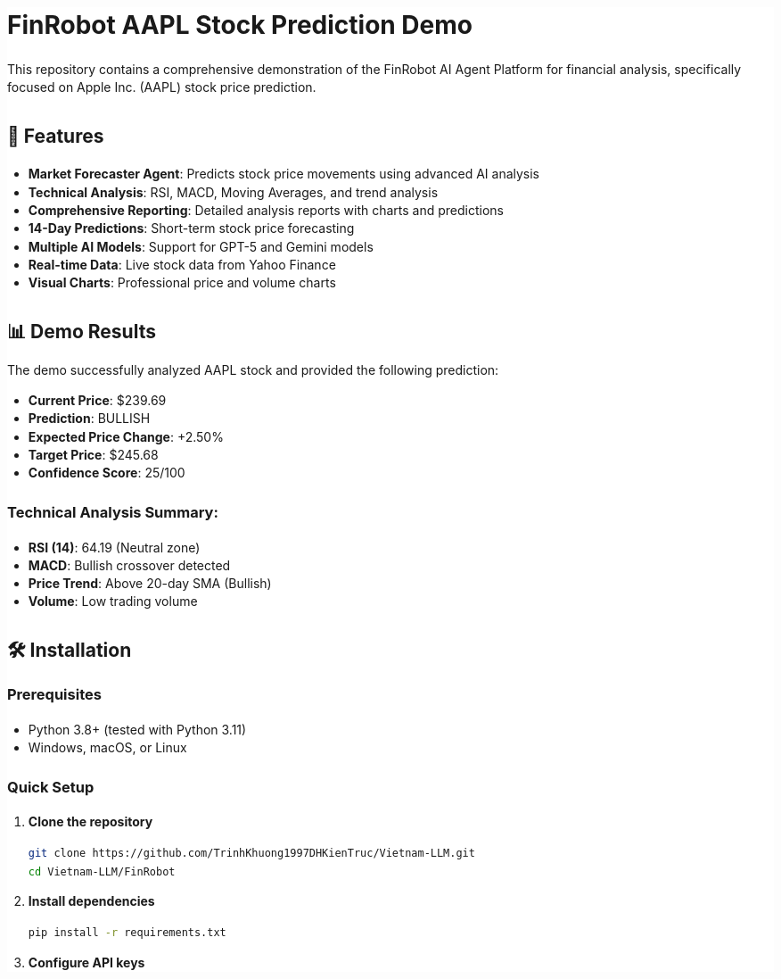 # FinRobot AAPL Stock Prediction Demo

This repository contains a comprehensive demonstration of the FinRobot AI Agent Platform for financial analysis, specifically focused on Apple Inc. (AAPL) stock price prediction.

## 🚀 Features

- **Market Forecaster Agent**: Predicts stock price movements using advanced AI analysis
- **Technical Analysis**: RSI, MACD, Moving Averages, and trend analysis
- **Comprehensive Reporting**: Detailed analysis reports with charts and predictions
- **14-Day Predictions**: Short-term stock price forecasting
- **Multiple AI Models**: Support for GPT-5 and Gemini models
- **Real-time Data**: Live stock data from Yahoo Finance
- **Visual Charts**: Professional price and volume charts

## 📊 Demo Results

The demo successfully analyzed AAPL stock and provided the following prediction:

- **Current Price**: $239.69
- **Prediction**: BULLISH
- **Expected Price Change**: +2.50%
- **Target Price**: $245.68
- **Confidence Score**: 25/100

### Technical Analysis Summary:
- **RSI (14)**: 64.19 (Neutral zone)
- **MACD**: Bullish crossover detected
- **Price Trend**: Above 20-day SMA (Bullish)
- **Volume**: Low trading volume

## 🛠️ Installation

### Prerequisites
- Python 3.8+ (tested with Python 3.11)
- Windows, macOS, or Linux

### Quick Setup

1. **Clone the repository**
   ```bash
   git clone https://github.com/TrinhKhuong1997DHKienTruc/Vietnam-LLM.git
   cd Vietnam-LLM/FinRobot
   ```

2. **Install dependencies**
   ```bash
   pip install -r requirements.txt
   ```

3. **Configure API keys**
   